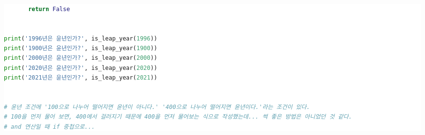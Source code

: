 ```python
       return False


print('1996년은 윤년인가?', is_leap_year(1996))
print('1900년은 윤년인가?', is_leap_year(1900))
print('2000년은 윤년인가?', is_leap_year(2000))
print('2020년은 윤년인가?', is_leap_year(2020))
print('2021년은 윤년인가?', is_leap_year(2021))


# 윤년 조건에 '100으로 나누어 떨어지면 윤년이 아니다.' '400으로 나누어 떨어지면 윤년이다.'라는 조건이 있다.
# 100을 먼저 물어 보면, 400에서 걸러지기 때문에 400을 먼저 물어보는 식으로 작성했는데... 썩 좋은 방법은 아니었던 것 같다.
# and 연산일 때 if 중첩으로...

```


